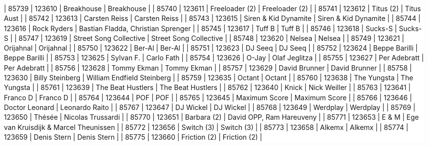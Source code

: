 | 85739 | 123610 | Breakhouse | Breakhouse |
| 85740 | 123611 | Freeloader (2) | Freeloader (2) |
| 85741 | 123612 | Titus (2) | Titus Aust |
| 85742 | 123613 | Carsten Reiss | Carsten Reiss |
| 85743 | 123615 | Siren & Kid Dynamite | Siren & Kid Dynamite |
| 85744 | 123616 | Rock Ryders | Bastian Fladda, Christian Sprenger |
| 85745 | 123617 | Tuff B | Tuff B |
| 85746 | 123618 | Sucks-S | Sucks-S |
| 85747 | 123619 | Street Song Collective | Street Song Collective |
| 85748 | 123620 | Nelsea | Nelsea |
| 85749 | 123621 | Orijahnal | Orijahnal |
| 85750 | 123622 | Ber-Al | Ber-Al |
| 85751 | 123623 | DJ Seeq | DJ Seeq |
| 85752 | 123624 | Beppe Barilli | Beppe Barilli |
| 85753 | 123625 | Sylvan F. | Carlo Fath |
| 85754 | 123626 | O-Jay | Olaf Jeglitza |
| 85755 | 123627 | Per Adebratt | Per Adebratt |
| 85756 | 123628 | Tommy Ekman | Tommy Ekman |
| 85757 | 123629 | David Brunner | David Brunner |
| 85758 | 123630 | Billy Steinberg | William Endfield Steinberg |
| 85759 | 123635 | Octant | Octant |
| 85760 | 123638 | The Yungsta | The Yungsta |
| 85761 | 123639 | The Beat Hustlers | The Beat Hustlers |
| 85762 | 123640 | Knick | Nick Weiller |
| 85763 | 123641 | Franco D | Franco D |
| 85764 | 123644 | POF | POF |
| 85765 | 123645 | Maximum Score | Maximum Score |
| 85766 | 123646 | Doctor Leonard | Leonardo Raito |
| 85767 | 123647 | DJ Wickel | DJ Wickel |
| 85768 | 123649 | Werdplay | Werdplay |
| 85769 | 123650 | Thésée | Nicolas Trussardi |
| 85770 | 123651 | Barbara (2) | David OPP, Ram Hareuveny |
| 85771 | 123653 | E & M | Ege van Kruisdijk & Marcel Theunissen |
| 85772 | 123656 | Switch (3) | Switch (3) |
| 85773 | 123658 | Alkemx | Alkemx |
| 85774 | 123659 | Denis Stern | Denis Stern |
| 85775 | 123660 | Friction (2) | Friction (2) |